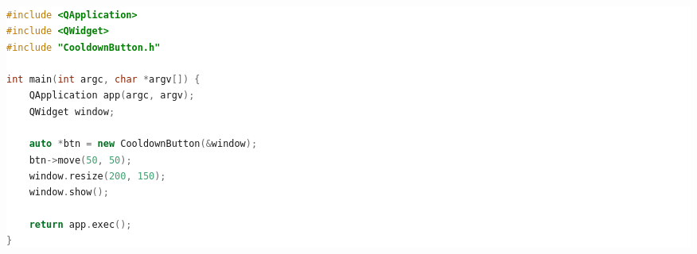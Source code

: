 ```cpp
#include <QApplication>
#include <QWidget>
#include "CooldownButton.h"

int main(int argc, char *argv[]) {
    QApplication app(argc, argv);
    QWidget window;

    auto *btn = new CooldownButton(&window);
    btn->move(50, 50);
    window.resize(200, 150);
    window.show();

    return app.exec();
}
```